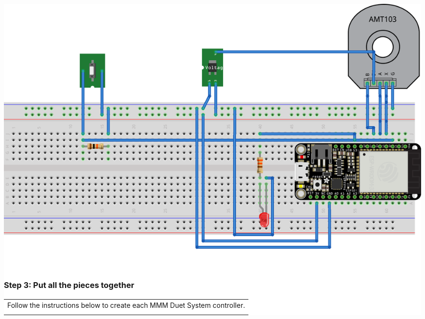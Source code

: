 ![Breadboard Diagram for MMM Duet System.](./images/hardware_breadboard.png)

<h3><b>Step 3: Put all the pieces together</b></h3>
<table>
<tr valign="top"><td width="100%">Follow the instructions below to create each MMM Duet System controller.</td></tr>

<tr>
<td width="40%">